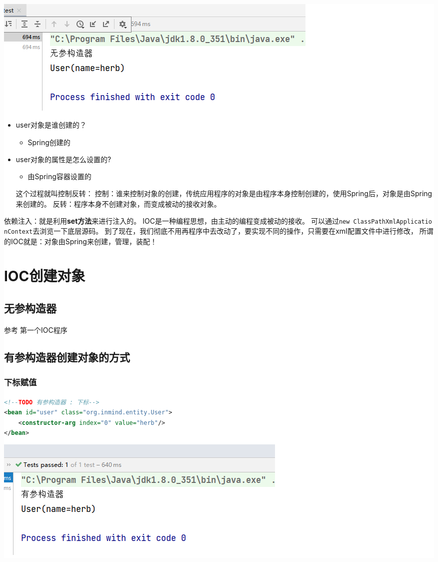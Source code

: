 ![image.png](%E6%A1%86%E6%9E%B6/1697531829734-a4c61e01-c50f-4657-be90-4d69ce56dc07.png)


- user对象是谁创建的？
  - Spring创建的
- user对象的属性是怎么设置的?
  - 由Spring容器设置的


   这个过程就叫控制反转：
   控制：谁来控制对象的创建，传统应用程序的对象是由程序本身控制创建的，使用Spring后，对象是由Spring来创建的。
   反转：程序本身不创建对象，而变成被动的接收对象。

依赖注入：就是利用**set方法**来进行注入的。
IOC是一种编程思想，由主动的编程变成被动的接收。
可以通过`new ClassPathXmlApplicationContext`去浏览一下底层源码。
到了现在，我们彻底不用再程序中去改动了，要实现不同的操作，只需要在xmI配置文件中进行修改，
所谓的IOC就是：对象由Spring来创建，管理，装配！

# IOC创建对象

## 无参构造器

参考 第一个IOC程序

## 有参构造器创建对象的方式

### 下标赋值

```xml
<!--TODO 有参构造器 : 下标-->
<bean id="user" class="org.inmind.entity.User">
    <constructor-arg index="0" value="herb"/>
</bean>
```

![image.png](%E6%A1%86%E6%9E%B6/1697531852368-fad4633a-1014-4861-b96a-0279eacb46e0.png)

